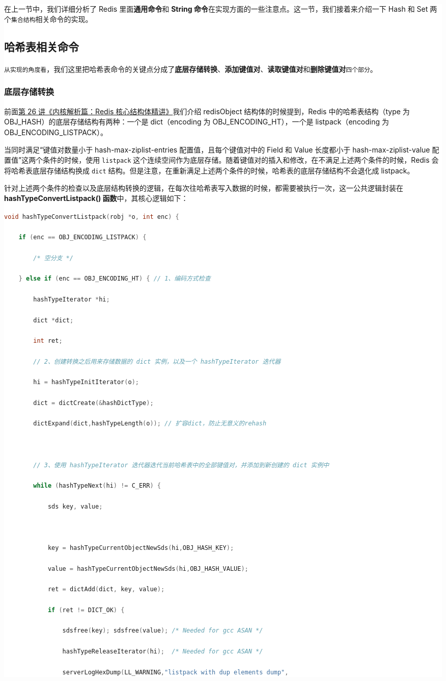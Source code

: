 ﻿在上一节中，我们详细分析了 Redis 里面**通用命令**和 **String 命令**在实现方面的一些注意点。这一节，我们接着来介绍一下 Hash 和 Set 两个`集合结构`相关命令的实现。

## 哈希表相关命令

`从实现的角度看`，我们这里把哈希表命令的关键点分成了**底层存储转换**、**添加键值对**、**读取键值对**和**删除键值对**`四个部分`。

### 底层存储转换

前面[第 26 讲《内核解析篇：Redis 核心结构体精讲》](https://juejin.cn/book/7144917657089736743/section/7147529654142763023)我们介绍 redisObject 结构体的时候提到，Redis 中的哈希表结构（type 为 OBJ_HASH）的底层存储结构有两种：一个是 dict（encoding 为 OBJ_ENCODING_HT），一个是 listpack（encoding 为 OBJ_ENCODING_LISTPACK）。

当同时满足“键值对数量小于 hash-max-ziplist-entries 配置值，且每个键值对中的 Field 和 Value 长度都小于 hash-max-ziplist-value 配置值”这两个条件的时候，使用 `listpack` 这个连续空间作为底层存储。随着键值对的插入和修改，在不满足上述两个条件的时候，Redis 会将哈希表底层存储结构换成 `dict` 结构。但是注意，在重新满足上述两个条件的时候，哈希表的底层存储结构不会退化成 listpack。

针对上述两个条件的检查以及底层结构转换的逻辑，在每次往哈希表写入数据的时候，都需要被执行一次，这一公共逻辑封装在 **hashTypeConvertListpack() 函数**中，其核心逻辑如下：

```c
void hashTypeConvertListpack(robj *o, int enc) {

    if (enc == OBJ_ENCODING_LISTPACK) {

        /* 空分支 */

    } else if (enc == OBJ_ENCODING_HT) { // 1、编码方式检查

        hashTypeIterator *hi;

        dict *dict;

        int ret;

        // 2、创建转换之后用来存储数据的 dict 实例，以及一个 hashTypeIterator 迭代器

        hi = hashTypeInitIterator(o);

        dict = dictCreate(&hashDictType);

        dictExpand(dict,hashTypeLength(o)); // 扩容dict，防止无意义的rehash



        // 3、使用 hashTypeIterator 迭代器迭代当前哈希表中的全部键值对，并添加到新创建的 dict 实例中

        while (hashTypeNext(hi) != C_ERR) {

            sds key, value;



            key = hashTypeCurrentObjectNewSds(hi,OBJ_HASH_KEY);

            value = hashTypeCurrentObjectNewSds(hi,OBJ_HASH_VALUE);

            ret = dictAdd(dict, key, value);

            if (ret != DICT_OK) {

                sdsfree(key); sdsfree(value); /* Needed for gcc ASAN */

                hashTypeReleaseIterator(hi);  /* Needed for gcc ASAN */

                serverLogHexDump(LL_WARNING,"listpack with dup elements dump",

```